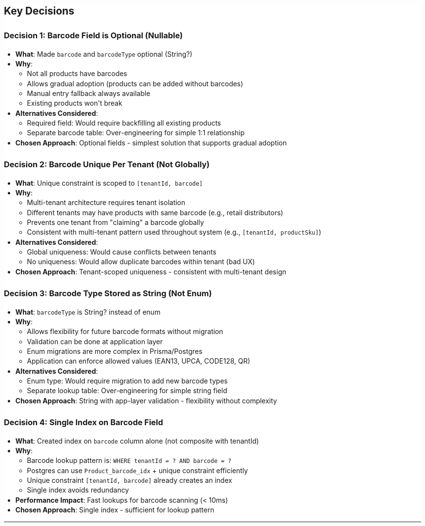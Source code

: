 ## Key Decisions

### Decision 1: Barcode Field is Optional (Nullable)
- **What**: Made `barcode` and `barcodeType` optional (String?)
- **Why**:
  - Not all products have barcodes
  - Allows gradual adoption (products can be added without barcodes)
  - Manual entry fallback always available
  - Existing products won't break
- **Alternatives Considered**:
  - Required field: Would require backfilling all existing products
  - Separate barcode table: Over-engineering for simple 1:1 relationship
- **Chosen Approach**: Optional fields - simplest solution that supports gradual adoption

### Decision 2: Barcode Unique Per Tenant (Not Globally)
- **What**: Unique constraint is scoped to `[tenantId, barcode]`
- **Why**:
  - Multi-tenant architecture requires tenant isolation
  - Different tenants may have products with same barcode (e.g., retail distributors)
  - Prevents one tenant from "claiming" a barcode globally
  - Consistent with multi-tenant pattern used throughout system (e.g., `[tenantId, productSku]`)
- **Alternatives Considered**:
  - Global uniqueness: Would cause conflicts between tenants
  - No uniqueness: Would allow duplicate barcodes within tenant (bad UX)
- **Chosen Approach**: Tenant-scoped uniqueness - consistent with multi-tenant design

### Decision 3: Barcode Type Stored as String (Not Enum)
- **What**: `barcodeType` is String? instead of enum
- **Why**:
  - Allows flexibility for future barcode formats without migration
  - Validation can be done at application layer
  - Enum migrations are more complex in Prisma/Postgres
  - Application can enforce allowed values (EAN13, UPCA, CODE128, QR)
- **Alternatives Considered**:
  - Enum type: Would require migration to add new barcode types
  - Separate lookup table: Over-engineering for simple string field
- **Chosen Approach**: String with app-layer validation - flexibility without complexity

### Decision 4: Single Index on Barcode Field
- **What**: Created index on `barcode` column alone (not composite with tenantId)
- **Why**:
  - Barcode lookup pattern is: `WHERE tenantId = ? AND barcode = ?`
  - Postgres can use `Product_barcode_idx` + unique constraint efficiently
  - Unique constraint `[tenantId, barcode]` already creates an index
  - Single index avoids redundancy
- **Performance Impact**: Fast lookups for barcode scanning (< 10ms)
- **Chosen Approach**: Single index - sufficient for lookup pattern

---
